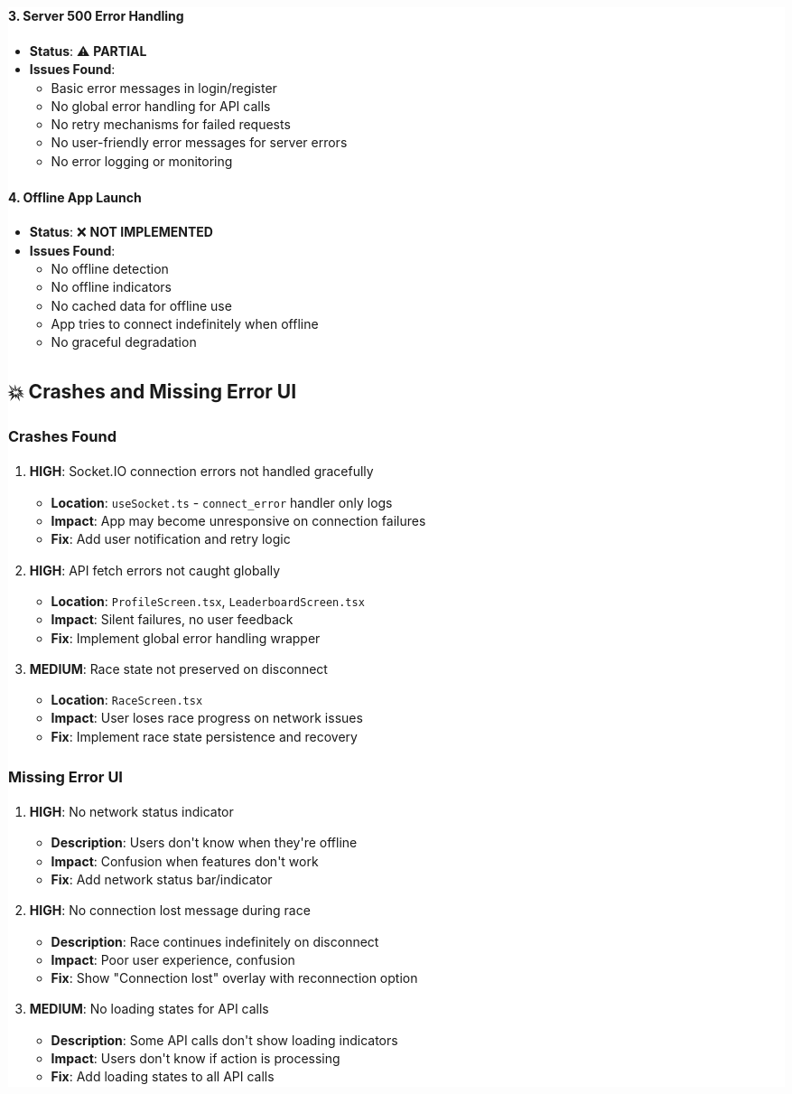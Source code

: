 #### 3. Server 500 Error Handling
- **Status**: ⚠️ **PARTIAL**
- **Issues Found**:
  - Basic error messages in login/register
  - No global error handling for API calls
  - No retry mechanisms for failed requests
  - No user-friendly error messages for server errors
  - No error logging or monitoring

#### 4. Offline App Launch
- **Status**: ❌ **NOT IMPLEMENTED**
- **Issues Found**:
  - No offline detection
  - No offline indicators
  - No cached data for offline use
  - App tries to connect indefinitely when offline
  - No graceful degradation

## 💥 Crashes and Missing Error UI

### Crashes Found
1. **HIGH**: Socket.IO connection errors not handled gracefully
   - **Location**: `useSocket.ts` - `connect_error` handler only logs
   - **Impact**: App may become unresponsive on connection failures
   - **Fix**: Add user notification and retry logic

2. **HIGH**: API fetch errors not caught globally
   - **Location**: `ProfileScreen.tsx`, `LeaderboardScreen.tsx`
   - **Impact**: Silent failures, no user feedback
   - **Fix**: Implement global error handling wrapper

3. **MEDIUM**: Race state not preserved on disconnect
   - **Location**: `RaceScreen.tsx`
   - **Impact**: User loses race progress on network issues
   - **Fix**: Implement race state persistence and recovery

### Missing Error UI
1. **HIGH**: No network status indicator
   - **Description**: Users don't know when they're offline
   - **Impact**: Confusion when features don't work
   - **Fix**: Add network status bar/indicator

2. **HIGH**: No connection lost message during race
   - **Description**: Race continues indefinitely on disconnect
   - **Impact**: Poor user experience, confusion
   - **Fix**: Show "Connection lost" overlay with reconnection option

3. **MEDIUM**: No loading states for API calls
   - **Description**: Some API calls don't show loading indicators
   - **Impact**: Users don't know if action is processing
   - **Fix**: Add loading states to all API calls
